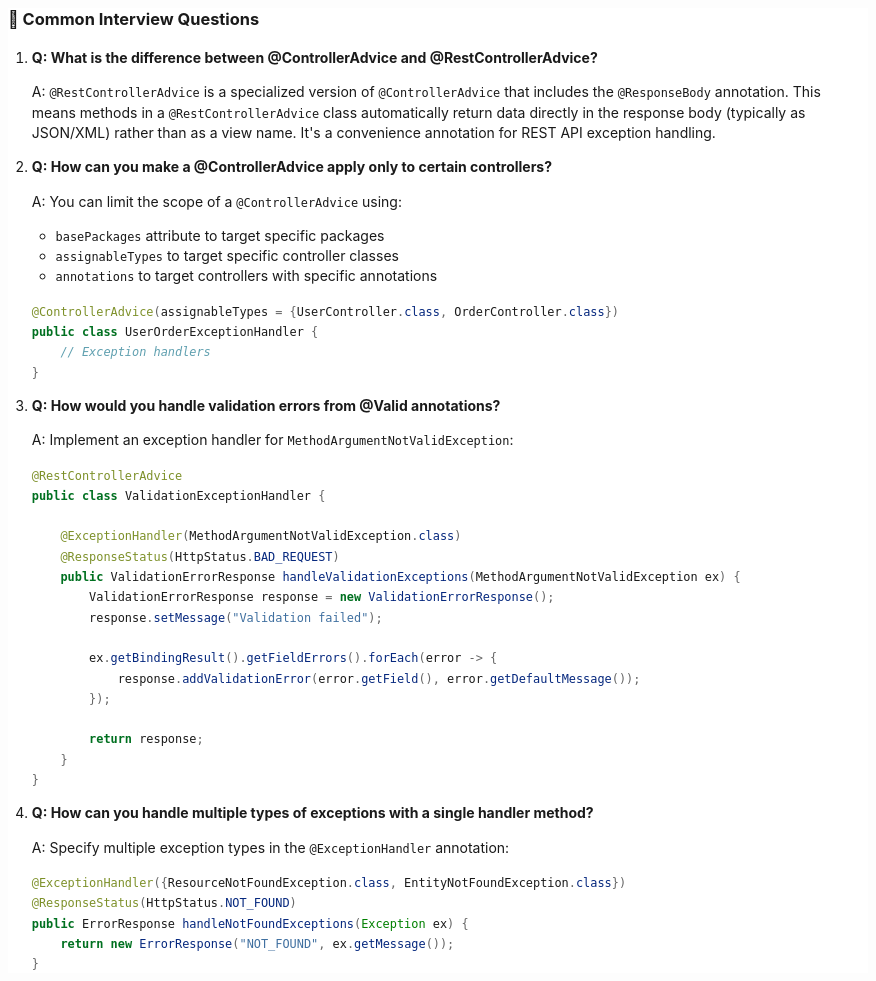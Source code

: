 ### 📌 Common Interview Questions

1. **Q: What is the difference between @ControllerAdvice and @RestControllerAdvice?**

   A: `@RestControllerAdvice` is a specialized version of `@ControllerAdvice` that includes the `@ResponseBody` annotation. This means methods in a `@RestControllerAdvice` class automatically return data directly in the response body (typically as JSON/XML) rather than as a view name. It's a convenience annotation for REST API exception handling.

2. **Q: How can you make a @ControllerAdvice apply only to certain controllers?**

   A: You can limit the scope of a `@ControllerAdvice` using:
   - `basePackages` attribute to target specific packages
   - `assignableTypes` to target specific controller classes
   - `annotations` to target controllers with specific annotations
   
   ```java
   @ControllerAdvice(assignableTypes = {UserController.class, OrderController.class})
   public class UserOrderExceptionHandler {
       // Exception handlers
   }
   ```

3. **Q: How would you handle validation errors from @Valid annotations?**

   A: Implement an exception handler for `MethodArgumentNotValidException`:
   
   ```java
   @RestControllerAdvice
   public class ValidationExceptionHandler {
   
       @ExceptionHandler(MethodArgumentNotValidException.class)
       @ResponseStatus(HttpStatus.BAD_REQUEST)
       public ValidationErrorResponse handleValidationExceptions(MethodArgumentNotValidException ex) {
           ValidationErrorResponse response = new ValidationErrorResponse();
           response.setMessage("Validation failed");
           
           ex.getBindingResult().getFieldErrors().forEach(error -> {
               response.addValidationError(error.getField(), error.getDefaultMessage());
           });
           
           return response;
       }
   }
   ```

4. **Q: How can you handle multiple types of exceptions with a single handler method?**

   A: Specify multiple exception types in the `@ExceptionHandler` annotation:
   
   ```java
   @ExceptionHandler({ResourceNotFoundException.class, EntityNotFoundException.class})
   @ResponseStatus(HttpStatus.NOT_FOUND)
   public ErrorResponse handleNotFoundExceptions(Exception ex) {
       return new ErrorResponse("NOT_FOUND", ex.getMessage());
   }
   ```
